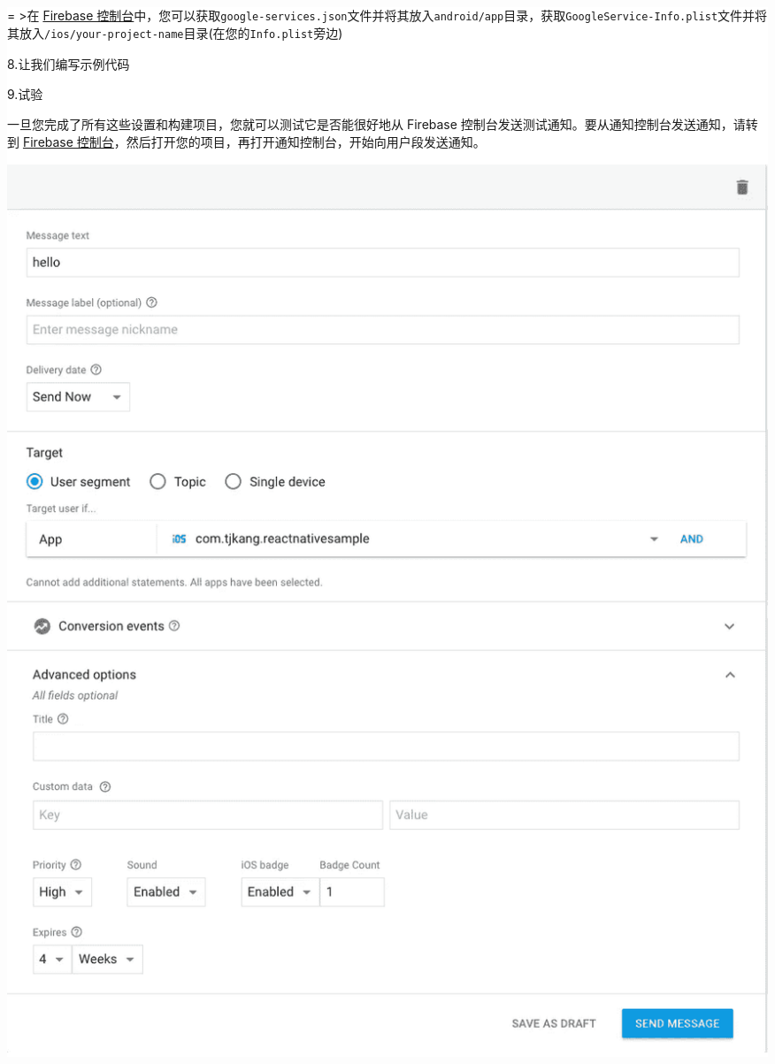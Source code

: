 = >在 [Firebase 控制台](https://console.firebase.google.com/)中，您可以获取`google-services.json`文件并将其放入`android/app`目录，获取`GoogleService-Info.plist`文件并将其放入`/ios/your-project-name`目录(在您的`Info.plist`旁边)

8.让我们编写示例代码

9.试验

一旦您完成了所有这些设置和构建项目，您就可以测试它是否能很好地从 Firebase 控制台发送测试通知。要从通知控制台发送通知，请转到 [Firebase 控制台](https://console.firebase.google.com/)，然后打开您的项目，再打开通知控制台，开始向用户段发送通知。

![](img/0c7acaf36105375e3c83132d27473462.png)
